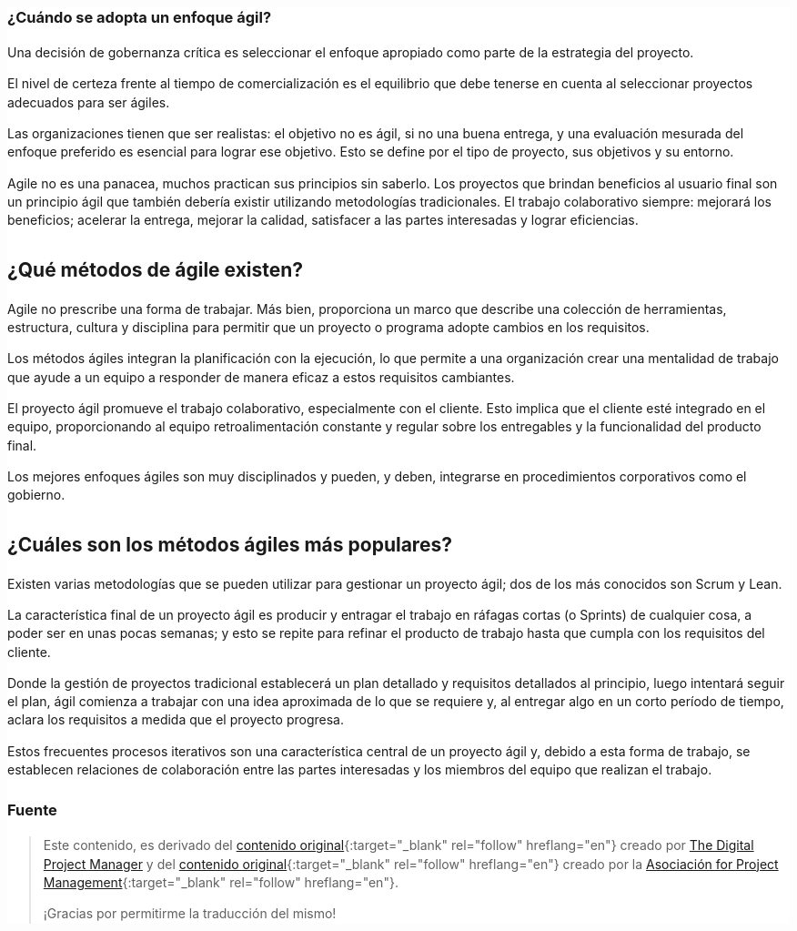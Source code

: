 ### ¿Cuándo se adopta un enfoque ágil?

Una decisión de gobernanza crítica es seleccionar el enfoque apropiado como parte de la estrategia del proyecto.

El nivel de certeza frente al tiempo de comercialización es el equilibrio que debe tenerse en cuenta al seleccionar proyectos adecuados para ser ágiles.

Las organizaciones tienen que ser realistas: el objetivo no es ágil, si no una buena entrega, y una evaluación mesurada del enfoque preferido es esencial para lograr ese objetivo. Esto se define por el tipo de proyecto, sus objetivos y su entorno.

Agile no es una panacea, muchos practican sus principios sin saberlo. Los proyectos que brindan beneficios al usuario final son un principio ágil que también debería existir utilizando metodologías tradicionales. El trabajo colaborativo siempre: mejorará los beneficios; acelerar la entrega, mejorar la calidad, satisfacer a las partes interesadas y lograr eficiencias.

## **¿Qué métodos de ágile existen?**

Agile no prescribe una forma de trabajar. Más bien, proporciona un marco que describe una colección de herramientas, estructura, cultura y disciplina para permitir que un proyecto o programa adopte cambios en los requisitos.

Los métodos ágiles integran la planificación con la ejecución, lo que permite a una organización crear una mentalidad de trabajo que ayude a un equipo a responder de manera eficaz a estos requisitos cambiantes.

El proyecto ágil promueve el trabajo colaborativo, especialmente con el cliente. Esto implica que el cliente esté integrado en el equipo, proporcionando al equipo retroalimentación constante y regular sobre los entregables y la funcionalidad del producto final.

Los mejores enfoques ágiles son muy disciplinados y pueden, y deben, integrarse en procedimientos corporativos como el gobierno.

## **¿Cuáles son los métodos ágiles más populares?**

Existen varias metodologías que se pueden utilizar para gestionar un proyecto ágil; dos de los más conocidos son  Scrum y Lean.

La característica final de un proyecto ágil es producir  y entragar el trabajo en ráfagas cortas (o Sprints) de cualquier cosa, a poder ser en unas pocas semanas; y esto se repite para refinar el producto de trabajo hasta que cumpla con los requisitos del cliente.

Donde la gestión de proyectos tradicional establecerá un plan detallado y requisitos detallados al principio, luego intentará seguir el plan, ágil comienza a trabajar con una idea aproximada de lo que se requiere y, al entregar algo en un corto período de tiempo, aclara los requisitos a medida que el proyecto progresa.

Estos frecuentes procesos iterativos son una característica central de un proyecto ágil y, debido a esta forma de trabajo, se establecen relaciones de colaboración entre las partes interesadas y los miembros del equipo que realizan el trabajo.

### **Fuente**

> Este contenido, es derivado del [contenido original](https://thedigitalprojectmanager.com/agile-project-management/){:target="_blank" rel="follow" hreflang="en"} creado por [The Digital Project Manager](https://thedigitalprojectmanager.com/) y del [contenido original](https://www.apm.org.uk/resources/find-a-resource/agile-project-management/difference-between-agile-and-waterfall-approaches/){:target="_blank" rel="follow" hreflang="en"} creado por la [Asociación for Project Management](https://www.apm.org.uk/){:target="_blank" rel="follow" hreflang="en"}.
> 
> ¡Gracias por permitirme la traducción del mismo!
